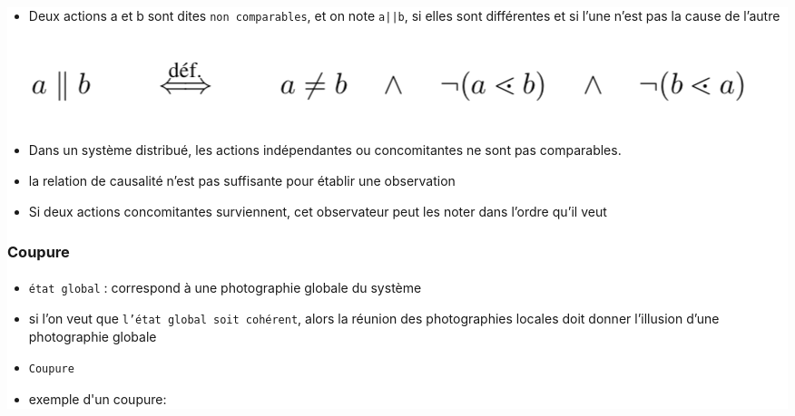 - Deux actions a et b sont dites `non comparables`, et on note `a||b`, si elles sont différentes et si l’une n’est pas la cause de l’autre 

![](review/non-comparable.png)

- Dans un système distribué, les actions indépendantes ou concomitantes ne sont pas comparables.

- la relation de causalité n’est pas suffisante pour établir une observation

- Si deux actions concomitantes surviennent, cet observateur peut les noter dans l’ordre qu’il veut

### Coupure

- `état global` : correspond à une photographie globale du système

- si l’on veut que `l’état global soit cohérent`, alors la réunion des photographies locales doit donner l’illusion d’une photographie globale

- `Coupure`


- exemple d'un coupure:
